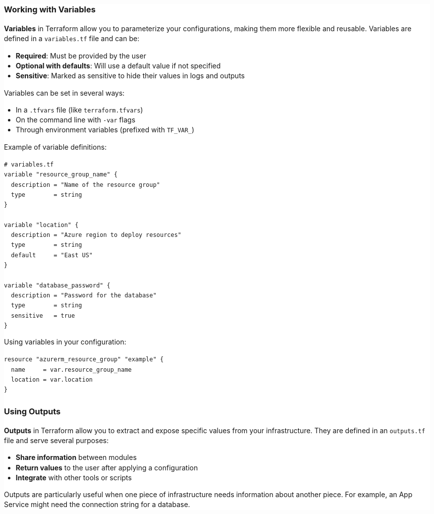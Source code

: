 ### Working with Variables

**Variables** in Terraform allow you to parameterize your configurations, making them more flexible and reusable. Variables are defined in a `variables.tf` file and can be:

- **Required**: Must be provided by the user
- **Optional with defaults**: Will use a default value if not specified
- **Sensitive**: Marked as sensitive to hide their values in logs and outputs

Variables can be set in several ways:
- In a `.tfvars` file (like `terraform.tfvars`)
- On the command line with `-var` flags
- Through environment variables (prefixed with `TF_VAR_`)

Example of variable definitions:
```hcl
# variables.tf
variable "resource_group_name" {
  description = "Name of the resource group"
  type        = string
}

variable "location" {
  description = "Azure region to deploy resources"
  type        = string
  default     = "East US"
}

variable "database_password" {
  description = "Password for the database"
  type        = string
  sensitive   = true
}
```

Using variables in your configuration:
```hcl
resource "azurerm_resource_group" "example" {
  name     = var.resource_group_name
  location = var.location
}
```

### Using Outputs

**Outputs** in Terraform allow you to extract and expose specific values from your infrastructure. They are defined in an `outputs.tf` file and serve several purposes:

- **Share information** between modules
- **Return values** to the user after applying a configuration
- **Integrate** with other tools or scripts

Outputs are particularly useful when one piece of infrastructure needs information about another piece. For example, an App Service might need the connection string for a database.
